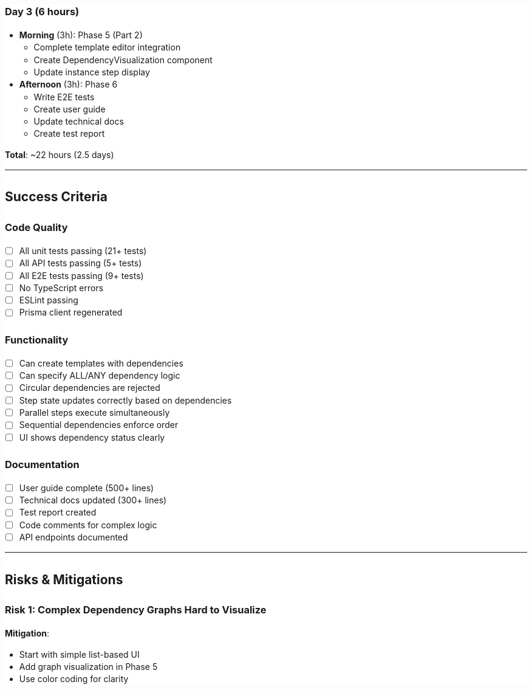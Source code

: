 ### Day 3 (6 hours)
- **Morning** (3h): Phase 5 (Part 2)
  - Complete template editor integration
  - Create DependencyVisualization component
  - Update instance step display
- **Afternoon** (3h): Phase 6
  - Write E2E tests
  - Create user guide
  - Update technical docs
  - Create test report

**Total**: ~22 hours (2.5 days)

---

## Success Criteria

### Code Quality
- [ ] All unit tests passing (21+ tests)
- [ ] All API tests passing (5+ tests)
- [ ] All E2E tests passing (9+ tests)
- [ ] No TypeScript errors
- [ ] ESLint passing
- [ ] Prisma client regenerated

### Functionality
- [ ] Can create templates with dependencies
- [ ] Can specify ALL/ANY dependency logic
- [ ] Circular dependencies are rejected
- [ ] Step state updates correctly based on dependencies
- [ ] Parallel steps execute simultaneously
- [ ] Sequential dependencies enforce order
- [ ] UI shows dependency status clearly

### Documentation
- [ ] User guide complete (500+ lines)
- [ ] Technical docs updated (300+ lines)
- [ ] Test report created
- [ ] Code comments for complex logic
- [ ] API endpoints documented

---

## Risks & Mitigations

### Risk 1: Complex Dependency Graphs Hard to Visualize
**Mitigation**: 
- Start with simple list-based UI
- Add graph visualization in Phase 5
- Use color coding for clarity
